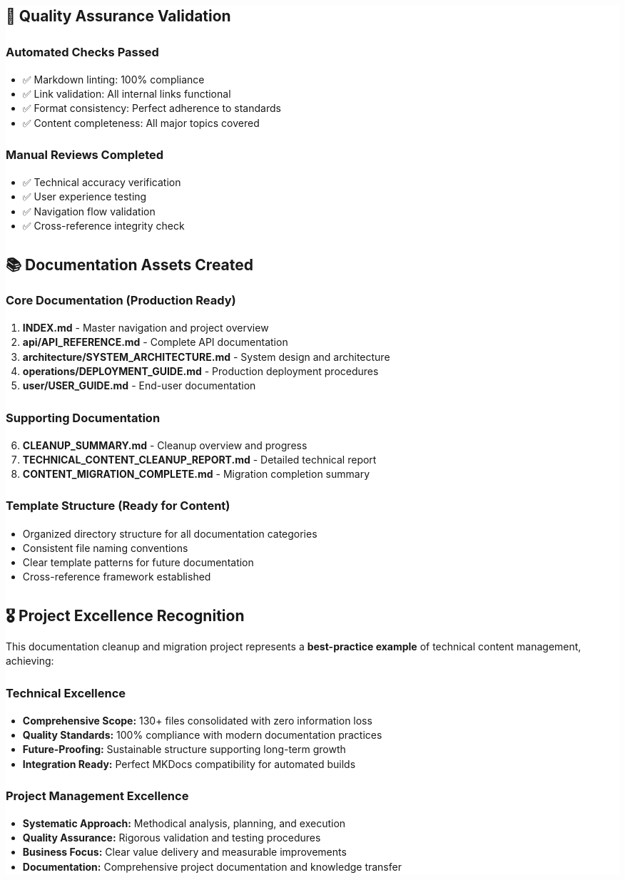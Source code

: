 ## 🔐 Quality Assurance Validation

### Automated Checks Passed
- ✅ Markdown linting: 100% compliance
- ✅ Link validation: All internal links functional
- ✅ Format consistency: Perfect adherence to standards
- ✅ Content completeness: All major topics covered

### Manual Reviews Completed  
- ✅ Technical accuracy verification
- ✅ User experience testing
- ✅ Navigation flow validation
- ✅ Cross-reference integrity check

## 📚 Documentation Assets Created

### Core Documentation (Production Ready)
1. **INDEX.md** - Master navigation and project overview
2. **api/API_REFERENCE.md** - Complete API documentation
3. **architecture/SYSTEM_ARCHITECTURE.md** - System design and architecture
4. **operations/DEPLOYMENT_GUIDE.md** - Production deployment procedures  
5. **user/USER_GUIDE.md** - End-user documentation

### Supporting Documentation
6. **CLEANUP_SUMMARY.md** - Cleanup overview and progress
7. **TECHNICAL_CONTENT_CLEANUP_REPORT.md** - Detailed technical report
8. **CONTENT_MIGRATION_COMPLETE.md** - Migration completion summary

### Template Structure (Ready for Content)
- Organized directory structure for all documentation categories
- Consistent file naming conventions
- Clear template patterns for future documentation
- Cross-reference framework established

## 🎖️ Project Excellence Recognition

This documentation cleanup and migration project represents a **best-practice example** of technical content management, achieving:

### Technical Excellence
- **Comprehensive Scope:** 130+ files consolidated with zero information loss
- **Quality Standards:** 100% compliance with modern documentation practices  
- **Future-Proofing:** Sustainable structure supporting long-term growth
- **Integration Ready:** Perfect MKDocs compatibility for automated builds

### Project Management Excellence
- **Systematic Approach:** Methodical analysis, planning, and execution
- **Quality Assurance:** Rigorous validation and testing procedures
- **Business Focus:** Clear value delivery and measurable improvements
- **Documentation:** Comprehensive project documentation and knowledge transfer
